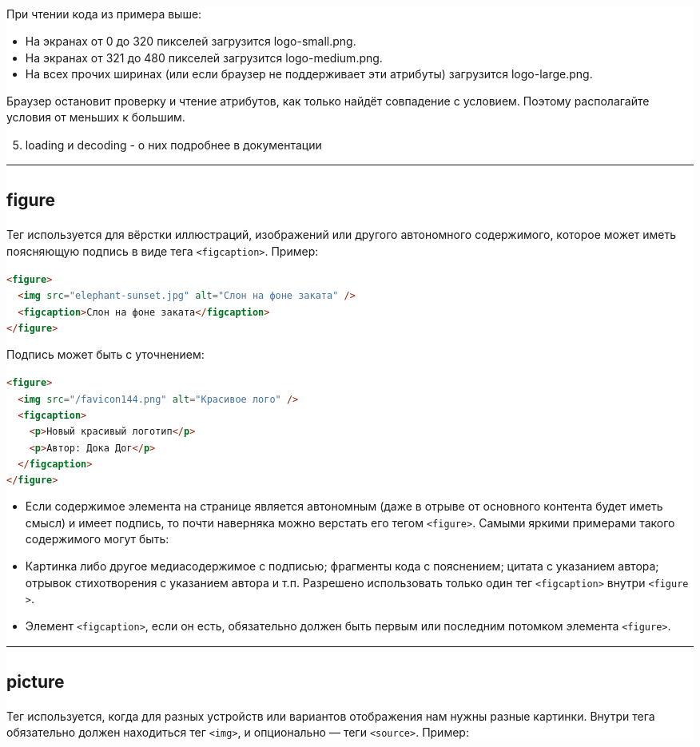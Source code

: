    При чтении кода из примера выше:

   - На экранах от 0 до 320 пикселей загрузится logo-small.png.
   - На экранах от 321 до 480 пикселей загрузится logo-medium.png.
   - На всех прочих ширинах (или если браузер не поддерживает эти атрибуты) загрузится logo-large.png.

   Браузер остановит проверку и чтение атрибутов, как только найдёт совпадение с условием. Поэтому располагайте условия от меньших к большим.

5. loading и decoding - о них подробнее в документации

---

## figure

Тег используется для вёрстки иллюстраций, изображений или другого автономного содержимого, которое может иметь поясняющую подпись в виде тега `<figcaption>`. Пример:

```html
<figure>
  <img src="elephant-sunset.jpg" alt="Слон на фоне заката" />
  <figcaption>Слон на фоне заката</figcaption>
</figure>
```

Подпись может быть с уточнением:

```html
<figure>
  <img src="/favicon144.png" alt="Красивое лого" />
  <figcaption>
    <p>Новый красивый логотип</p>
    <p>Автор: Дока Дог</p>
  </figcaption>
</figure>
```

- Если содержимое элемента на странице является автономным (даже в отрыве от основного контента будет иметь смысл) и имеет подпись, то почти наверняка можно верстать его тегом `<figure>`. Самыми яркими примерами такого содержимого могут быть:

- Картинка либо другое медиасодержимое с подписью;
  фрагменты кода с пояснением;
  цитата с указанием автора;
  отрывок стихотворения с указанием автора и т.п. Разрешено использовать только один тег `<figcaption>` внутри `<figure>`.

- Элемент `<figcaption>`, если он есть, обязательно должен быть первым или последним потомком элемента `<figure>`.

---

## picture

Тег используется, когда для разных устройств или вариантов отображения нам нужны разные картинки. Внутри тега обязательно должен находиться тег `<img>`, и опционально — теги `<source>`. Пример:
